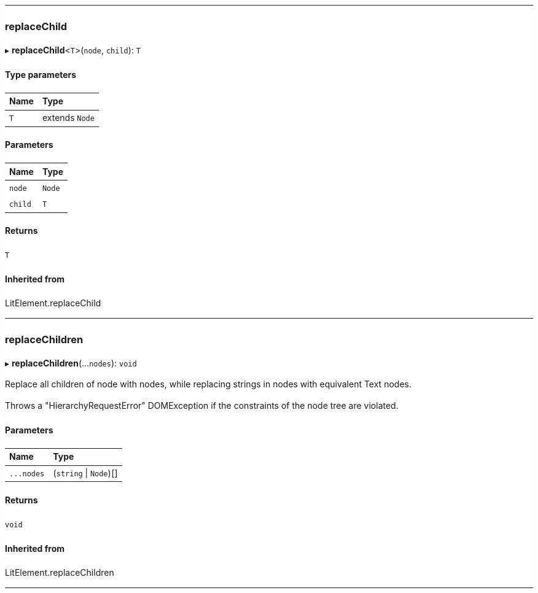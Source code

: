 ___

### replaceChild

▸ **replaceChild**<`T`\>(`node`, `child`): `T`

#### Type parameters

| Name | Type |
| :------ | :------ |
| `T` | extends `Node` |

#### Parameters

| Name | Type |
| :------ | :------ |
| `node` | `Node` |
| `child` | `T` |

#### Returns

`T`

#### Inherited from

LitElement.replaceChild

___

### replaceChildren

▸ **replaceChildren**(...`nodes`): `void`

Replace all children of node with nodes, while replacing strings in nodes with equivalent Text nodes.

Throws a "HierarchyRequestError" DOMException if the constraints of the node tree are violated.

#### Parameters

| Name | Type |
| :------ | :------ |
| `...nodes` | (`string` \| `Node`)[] |

#### Returns

`void`

#### Inherited from

LitElement.replaceChildren

___
